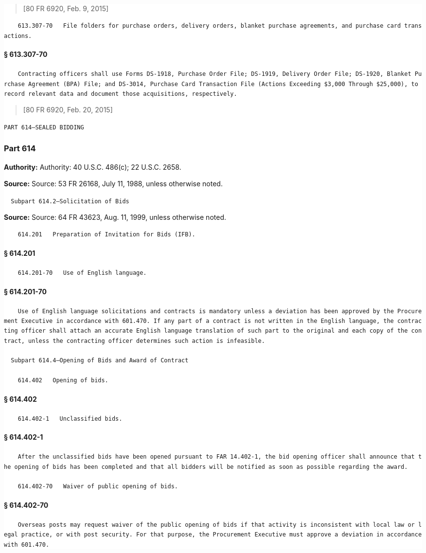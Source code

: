 > [80 FR 6920, Feb. 9, 2015]

        613.307-70   File folders for purchase orders, delivery orders, blanket purchase agreements, and purchase card transactions.

#### § 613.307-70

        Contracting officers shall use Forms DS-1918, Purchase Order File; DS-1919, Delivery Order File; DS-1920, Blanket Purchase Agreement (BPA) File; and DS-3014, Purchase Card Transaction File (Actions Exceeding $3,000 Through $25,000), to record relevant data and document those acquisitions, respectively.

> [80 FR 6920, Feb. 20, 2015]

    PART 614—SEALED BIDDING

### Part 614

**Authority:** Authority: 40 U.S.C. 486(c); 22 U.S.C. 2658.

**Source:** Source: 53 FR 26168, July 11, 1988, unless otherwise noted.

      Subpart 614.2—Solicitation of Bids

**Source:** Source: 64 FR 43623, Aug. 11, 1999, unless otherwise noted.

        614.201   Preparation of Invitation for Bids (IFB).

#### § 614.201

        614.201-70   Use of English language.

#### § 614.201-70

        Use of English language solicitations and contracts is mandatory unless a deviation has been approved by the Procurement Executive in accordance with 601.470. If any part of a contract is not written in the English language, the contracting officer shall attach an accurate English language translation of such part to the original and each copy of the contract, unless the contracting officer determines such action is infeasible.

      Subpart 614.4—Opening of Bids and Award of Contract

        614.402   Opening of bids.

#### § 614.402

        614.402-1   Unclassified bids.

#### § 614.402-1

        After the unclassified bids have been opened pursuant to FAR 14.402-1, the bid opening officer shall announce that the opening of bids has been completed and that all bidders will be notified as soon as possible regarding the award.

        614.402-70   Waiver of public opening of bids.

#### § 614.402-70

        Overseas posts may request waiver of the public opening of bids if that activity is inconsistent with local law or legal practice, or with post security. For that purpose, the Procurement Executive must approve a deviation in accordance with 601.470.
